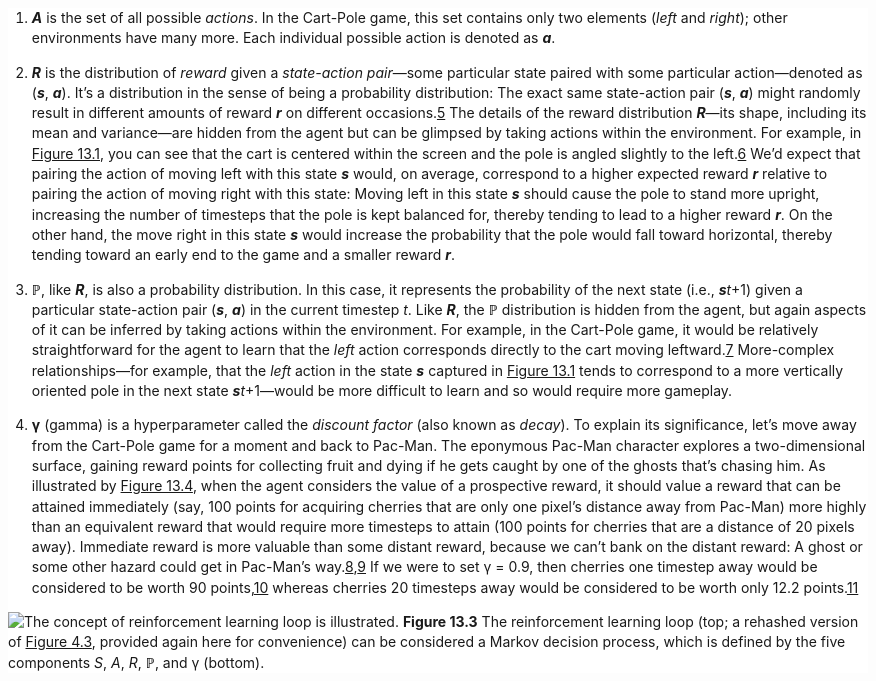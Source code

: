 1. ***A*** is the set of all possible *actions*. In the Cart-Pole game, this set contains only two elements (*left* and *right*); other environments have many more. Each individual possible action is denoted as ***a***.

1.  ***R*** is the distribution of *reward* given a *state-action pair*—some particular state paired with some particular action—denoted as (***s***, ***a***). It’s a distribution in the sense of being a probability distribution: The exact same state-action pair (***s***, ***a***) might randomly result in different amounts of reward ***r*** on different occasions.[5](https://learning.oreilly.com/library/view/deep-learning-illustrated/9780135116821/ch13.xhtml#ch13fn5) The details of the reward distribution ***R***—its shape, including its mean and variance—are hidden from the agent but can be glimpsed by taking actions within the environment. For example, in [Figure 13.1](https://learning.oreilly.com/library/view/deep-learning-illustrated/9780135116821/ch13.xhtml#ch13fig01), you can see that the cart is centered within the screen and the pole is angled slightly to the left.[6](https://learning.oreilly.com/library/view/deep-learning-illustrated/9780135116821/ch13.xhtml#ch13fn6) We’d expect that pairing the action of moving left with this state ***s*** would, on average, correspond to a higher expected reward ***r*** relative to pairing the action of moving right with this state: Moving left in this state ***s*** should cause the pole to stand more upright, increasing the number of timesteps that the pole is kept balanced for, thereby tending to lead to a higher reward ***r***. On the other hand, the move right in this state ***s*** would increase the probability that the pole would fall toward horizontal, thereby tending toward an early end to the game and a smaller reward ***r***.

1. ℙ, like ***R***, is also a probability distribution. In this case, it represents the probability of the next state (i.e., ***s****t*+1) given a particular state-action pair (***s***, ***a***) in the current timestep *t*. Like ***R***, the ℙ distribution is hidden from the agent, but again aspects of it can be inferred by taking actions within the environment. For example, in the Cart-Pole game, it would be relatively straightforward for the agent to learn that the *left* action corresponds directly to the cart moving leftward.[7](https://learning.oreilly.com/library/view/deep-learning-illustrated/9780135116821/ch13.xhtml#ch13fn7) More-complex relationships—for example, that the *left* action in the state ***s*** captured in [Figure 13.1](https://learning.oreilly.com/library/view/deep-learning-illustrated/9780135116821/ch13.xhtml#ch13fig01) tends to correspond to a more vertically oriented pole in the next state ***s****t*+1—would be more difficult to learn and so would require more gameplay.

1. **γ** (gamma) is a hyperparameter called the *discount factor* (also known as *decay*). To explain its significance, let’s move away from the Cart-Pole game for a moment and back to Pac-Man. The eponymous Pac-Man character explores a two-dimensional surface, gaining reward points for collecting fruit and dying if he gets caught by one of the ghosts that’s chasing him. As illustrated by [Figure 13.4](https://learning.oreilly.com/library/view/deep-learning-illustrated/9780135116821/ch13.xhtml#ch13fig04), when the agent considers the value of a prospective reward, it should value a reward that can be attained immediately (say, 100 points for acquiring cherries that are only one pixel’s distance away from Pac-Man) more highly than an equivalent reward that would require more timesteps to attain (100 points for cherries that are a distance of 20 pixels away). Immediate reward is more valuable than some distant reward, because we can’t bank on the distant reward: A ghost or some other hazard could get in Pac-Man’s way.[8](https://learning.oreilly.com/library/view/deep-learning-illustrated/9780135116821/ch13.xhtml#ch13fn8),[9](https://learning.oreilly.com/library/view/deep-learning-illustrated/9780135116821/ch13.xhtml#ch13fn9) If we were to set γ = 0.9, then cherries one timestep away would be considered to be worth 90 points,[10](https://learning.oreilly.com/library/view/deep-learning-illustrated/9780135116821/ch13.xhtml#ch13fn10) whereas cherries 20 timesteps away would be considered to be worth only 12.2 points.[11](https://learning.oreilly.com/library/view/deep-learning-illustrated/9780135116821/ch13.xhtml#ch13fn11)

![The concept of reinforcement learning loop is illustrated.](https://learning.oreilly.com/api/v2/epubs/urn:orm:book:9780135116821/files/graphics/krohn_f13_03.jpg)
**Figure 13.3** The reinforcement learning loop (top; a rehashed version of [Figure 4.3](https://learning.oreilly.com/library/view/deep-learning-illustrated/9780135116821/ch04.xhtml#ch04fig03), provided again here for convenience) can be considered a Markov decision process, which is defined by the five components *S*, *A*, *R*, ℙ, and γ (bottom).
